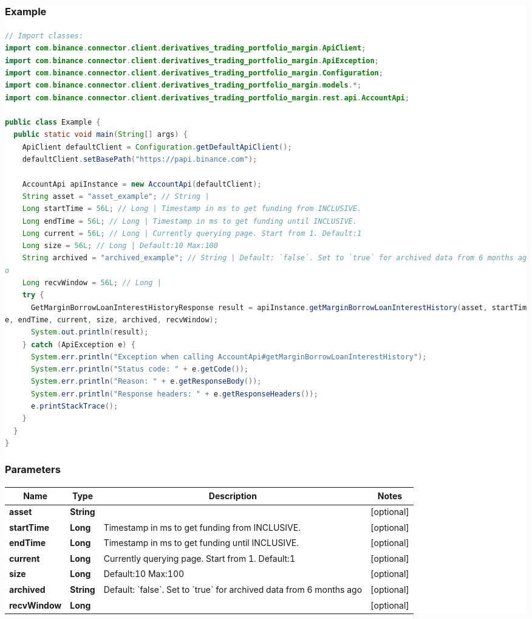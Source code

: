 ### Example
```java
// Import classes:
import com.binance.connector.client.derivatives_trading_portfolio_margin.ApiClient;
import com.binance.connector.client.derivatives_trading_portfolio_margin.ApiException;
import com.binance.connector.client.derivatives_trading_portfolio_margin.Configuration;
import com.binance.connector.client.derivatives_trading_portfolio_margin.models.*;
import com.binance.connector.client.derivatives_trading_portfolio_margin.rest.api.AccountApi;

public class Example {
  public static void main(String[] args) {
    ApiClient defaultClient = Configuration.getDefaultApiClient();
    defaultClient.setBasePath("https://papi.binance.com");

    AccountApi apiInstance = new AccountApi(defaultClient);
    String asset = "asset_example"; // String | 
    Long startTime = 56L; // Long | Timestamp in ms to get funding from INCLUSIVE.
    Long endTime = 56L; // Long | Timestamp in ms to get funding until INCLUSIVE.
    Long current = 56L; // Long | Currently querying page. Start from 1. Default:1
    Long size = 56L; // Long | Default:10 Max:100
    String archived = "archived_example"; // String | Default: `false`. Set to `true` for archived data from 6 months ago
    Long recvWindow = 56L; // Long | 
    try {
      GetMarginBorrowLoanInterestHistoryResponse result = apiInstance.getMarginBorrowLoanInterestHistory(asset, startTime, endTime, current, size, archived, recvWindow);
      System.out.println(result);
    } catch (ApiException e) {
      System.err.println("Exception when calling AccountApi#getMarginBorrowLoanInterestHistory");
      System.err.println("Status code: " + e.getCode());
      System.err.println("Reason: " + e.getResponseBody());
      System.err.println("Response headers: " + e.getResponseHeaders());
      e.printStackTrace();
    }
  }
}
```

### Parameters

| Name | Type | Description  | Notes |
|------------- | ------------- | ------------- | -------------|
| **asset** | **String**|  | [optional] |
| **startTime** | **Long**| Timestamp in ms to get funding from INCLUSIVE. | [optional] |
| **endTime** | **Long**| Timestamp in ms to get funding until INCLUSIVE. | [optional] |
| **current** | **Long**| Currently querying page. Start from 1. Default:1 | [optional] |
| **size** | **Long**| Default:10 Max:100 | [optional] |
| **archived** | **String**| Default: &#x60;false&#x60;. Set to &#x60;true&#x60; for archived data from 6 months ago | [optional] |
| **recvWindow** | **Long**|  | [optional] |

